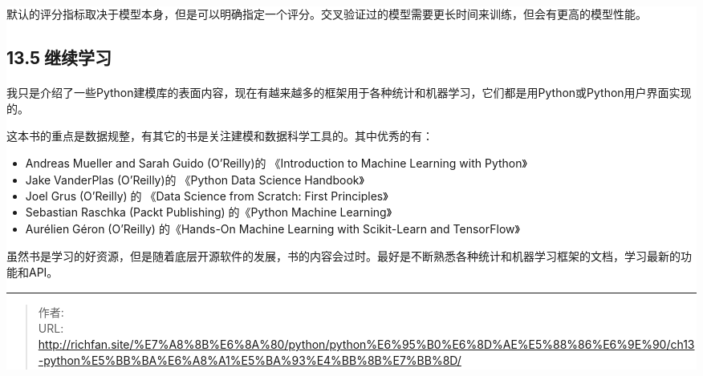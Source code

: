 默认的评分指标取决于模型本身，但是可以明确指定一个评分。交叉验证过的模型需要更长时间来训练，但会有更高的模型性能。

## 13.5 继续学习

我只是介绍了一些Python建模库的表面内容，现在有越来越多的框架用于各种统计和机器学习，它们都是用Python或Python用户界面实现的。

这本书的重点是数据规整，有其它的书是关注建模和数据科学工具的。其中优秀的有：

- Andreas Mueller and Sarah Guido (O’Reilly)的 《Introduction to Machine Learning with Python》
- Jake VanderPlas (O’Reilly)的 《Python Data Science Handbook》
- Joel Grus (O’Reilly) 的 《Data Science from Scratch: First Principles》
- Sebastian Raschka (Packt Publishing) 的《Python Machine Learning》
- Aurélien Géron (O’Reilly) 的《Hands-On Machine Learning with Scikit-Learn and TensorFlow》

虽然书是学习的好资源，但是随着底层开源软件的发展，书的内容会过时。最好是不断熟悉各种统计和机器学习框架的文档，学习最新的功能和API。


---

> 作者:   
> URL: http://richfan.site/%E7%A8%8B%E6%8A%80/python/python%E6%95%B0%E6%8D%AE%E5%88%86%E6%9E%90/ch13-python%E5%BB%BA%E6%A8%A1%E5%BA%93%E4%BB%8B%E7%BB%8D/  

